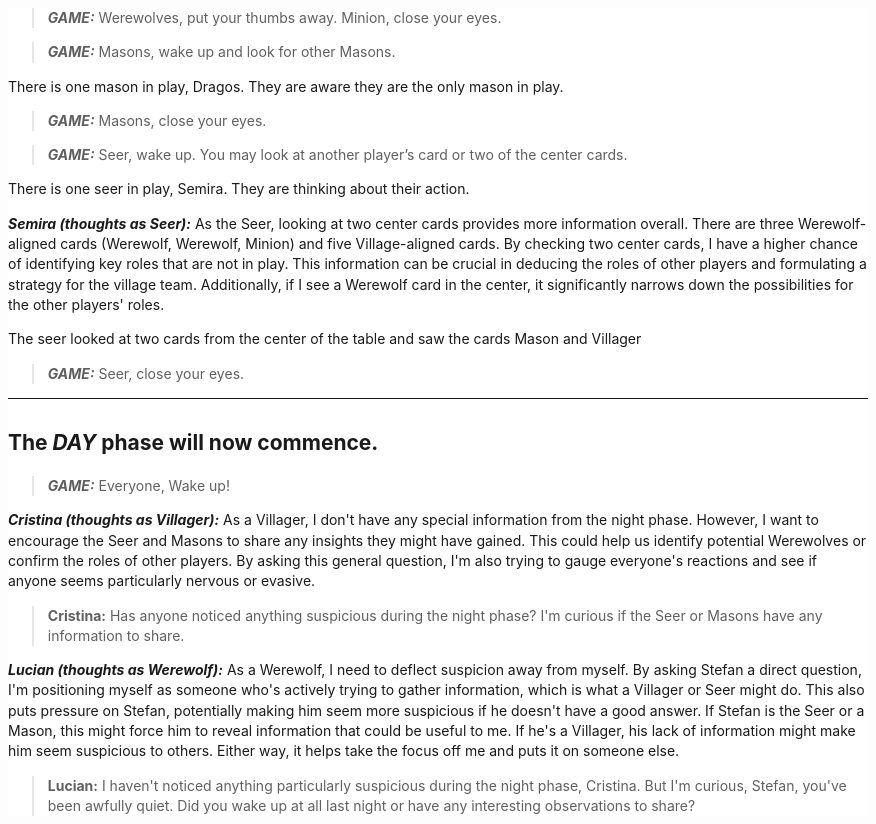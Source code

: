 
>***GAME:*** Werewolves, put your thumbs away. Minion, close your eyes.


>***GAME:*** Masons, wake up and look for other Masons.


There is one mason in play, Dragos. They are aware they are the only mason in play.


>***GAME:*** Masons, close your eyes.


>***GAME:*** Seer, wake up. You may look at another player’s card or two of the center cards.


There is one seer in play, Semira. They are thinking about their action.


***Semira (thoughts as Seer):*** As the Seer, looking at two center cards provides more information overall. There are three Werewolf-aligned cards (Werewolf, Werewolf, Minion) and five Village-aligned cards. By checking two center cards, I have a higher chance of identifying key roles that are not in play. This information can be crucial in deducing the roles of other players and formulating a strategy for the village team. Additionally, if I see a Werewolf card in the center, it significantly narrows down the possibilities for the other players' roles.


The seer looked at two cards from the center of the table and saw the cards Mason and Villager


>***GAME:*** Seer, close your eyes.


---

## The ***DAY*** phase will now commence.


>***GAME:*** Everyone, Wake up!


***Cristina (thoughts as Villager):*** As a Villager, I don't have any special information from the night phase. However, I want to encourage the Seer and Masons to share any insights they might have gained. This could help us identify potential Werewolves or confirm the roles of other players. By asking this general question, I'm also trying to gauge everyone's reactions and see if anyone seems particularly nervous or evasive.
> **Cristina:** Has anyone noticed anything suspicious during the night phase? I'm curious if the Seer or Masons have any information to share.


***Lucian (thoughts as Werewolf):*** As a Werewolf, I need to deflect suspicion away from myself. By asking Stefan a direct question, I'm positioning myself as someone who's actively trying to gather information, which is what a Villager or Seer might do. This also puts pressure on Stefan, potentially making him seem more suspicious if he doesn't have a good answer. If Stefan is the Seer or a Mason, this might force him to reveal information that could be useful to me. If he's a Villager, his lack of information might make him seem suspicious to others. Either way, it helps take the focus off me and puts it on someone else.
> **Lucian:** I haven't noticed anything particularly suspicious during the night phase, Cristina. But I'm curious, Stefan, you've been awfully quiet. Did you wake up at all last night or have any interesting observations to share?


